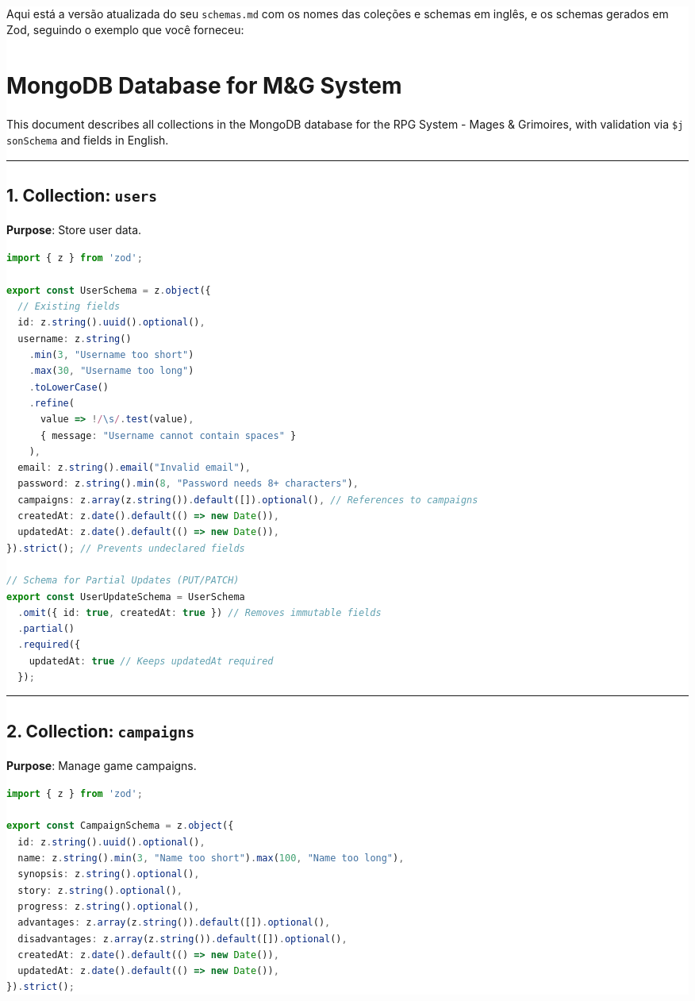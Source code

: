 Aqui está a versão atualizada do seu `schemas.md` com os nomes das coleções e schemas em inglês, e os schemas gerados em Zod, seguindo o exemplo que você forneceu:


# MongoDB Database for M&G System

This document describes all collections in the MongoDB database for the RPG System - Mages & Grimoires, with validation via `$jsonSchema` and fields in English.

---

## 1. Collection: `users`
**Purpose**: Store user data.

```typescript
import { z } from 'zod';

export const UserSchema = z.object({
  // Existing fields
  id: z.string().uuid().optional(),
  username: z.string()
    .min(3, "Username too short")
    .max(30, "Username too long")
    .toLowerCase()
    .refine(
      value => !/\s/.test(value), 
      { message: "Username cannot contain spaces" }
    ),
  email: z.string().email("Invalid email"),
  password: z.string().min(8, "Password needs 8+ characters"),
  campaigns: z.array(z.string()).default([]).optional(), // References to campaigns
  createdAt: z.date().default(() => new Date()),
  updatedAt: z.date().default(() => new Date()),
}).strict(); // Prevents undeclared fields

// Schema for Partial Updates (PUT/PATCH)
export const UserUpdateSchema = UserSchema
  .omit({ id: true, createdAt: true }) // Removes immutable fields
  .partial()
  .required({ 
    updatedAt: true // Keeps updatedAt required
  });
```

---

## 2. Collection: `campaigns`
**Purpose**: Manage game campaigns.

```typescript
import { z } from 'zod';

export const CampaignSchema = z.object({
  id: z.string().uuid().optional(),
  name: z.string().min(3, "Name too short").max(100, "Name too long"),
  synopsis: z.string().optional(),
  story: z.string().optional(),
  progress: z.string().optional(),
  advantages: z.array(z.string()).default([]).optional(),
  disadvantages: z.array(z.string()).default([]).optional(),
  createdAt: z.date().default(() => new Date()),
  updatedAt: z.date().default(() => new Date()),
}).strict();

```